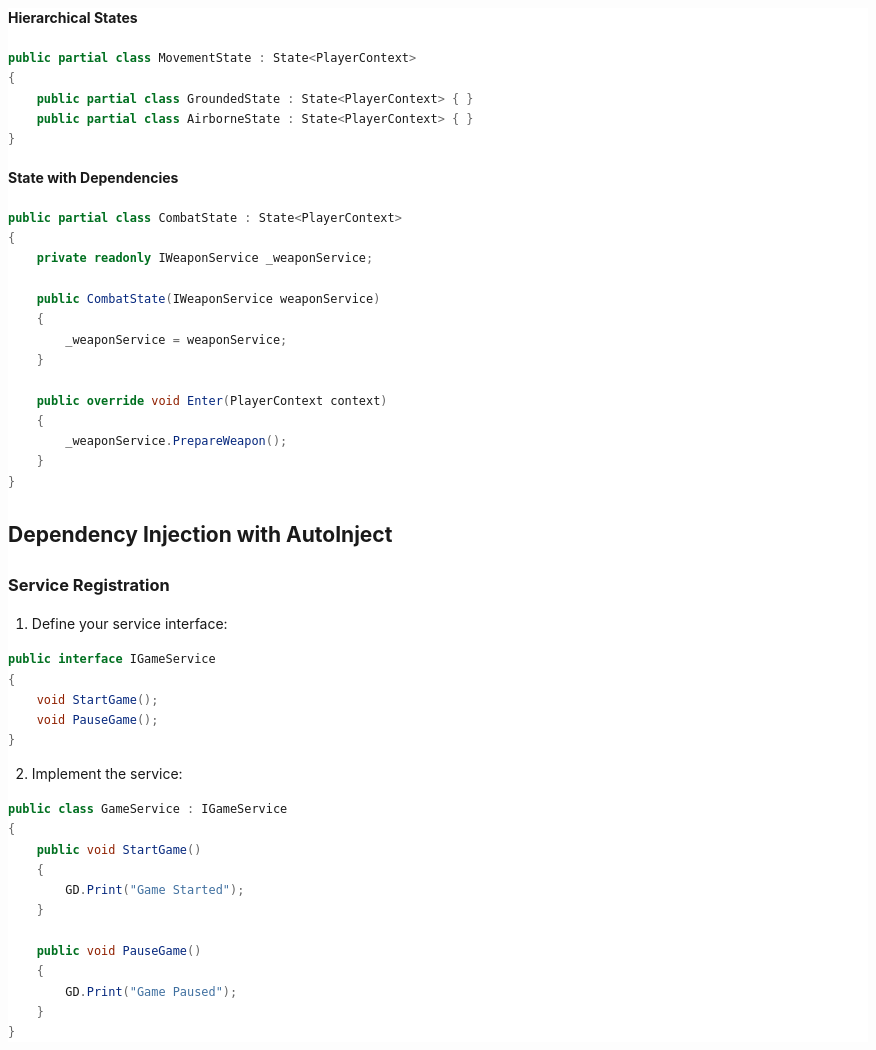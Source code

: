 #### Hierarchical States
```csharp
public partial class MovementState : State<PlayerContext>
{
    public partial class GroundedState : State<PlayerContext> { }
    public partial class AirborneState : State<PlayerContext> { }
}
```

#### State with Dependencies
```csharp
public partial class CombatState : State<PlayerContext>
{
    private readonly IWeaponService _weaponService;

    public CombatState(IWeaponService weaponService)
    {
        _weaponService = weaponService;
    }

    public override void Enter(PlayerContext context)
    {
        _weaponService.PrepareWeapon();
    }
}
```

## Dependency Injection with AutoInject

### Service Registration

1. Define your service interface:
```csharp
public interface IGameService
{
    void StartGame();
    void PauseGame();
}
```

2. Implement the service:
```csharp
public class GameService : IGameService
{
    public void StartGame()
    {
        GD.Print("Game Started");
    }

    public void PauseGame()
    {
        GD.Print("Game Paused");
    }
}
```
